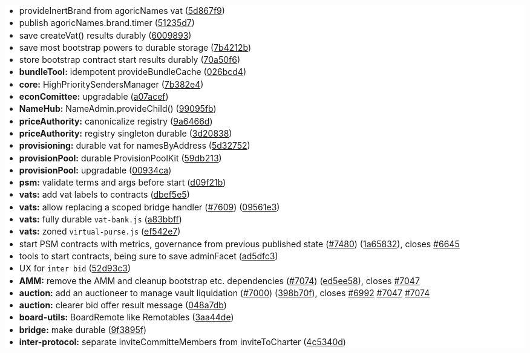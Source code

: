 * provideInertBrand from agoricNames vat ([5d867f9](https://github.com/Agoric/agoric-sdk/commit/5d867f913e1926c371d82a2da1d751d309f35c6d))
* publish agoricNames.brand.timer ([51235d7](https://github.com/Agoric/agoric-sdk/commit/51235d72f8c657dc3f3daed837eb089066fe2735))
* save createVat() results durably ([6009893](https://github.com/Agoric/agoric-sdk/commit/60098937d6922977f7a3f94c4098b3649536baa5))
* save most bootstrap powers to durable storage ([7b4212b](https://github.com/Agoric/agoric-sdk/commit/7b4212b73aa30259a07f856d9d257c8c5e3484d0))
* store bootstrap contract start results durably ([70a50f6](https://github.com/Agoric/agoric-sdk/commit/70a50f67a0a34e58d7e1926cebc63a7bde4ffa0f))
* **bundleTool:** idempotent provideBundleCache ([026bcd4](https://github.com/Agoric/agoric-sdk/commit/026bcd4abe39fa2c73a05c3837b7e04082db1157))
* **core:** HighPrioritySendersManager ([7b382e4](https://github.com/Agoric/agoric-sdk/commit/7b382e49a1521d367c5b8db18fa7efa2b77ef7e3))
* **econComittee:** upgradable ([a07acef](https://github.com/Agoric/agoric-sdk/commit/a07acef7d590b289b92240b98046aa6b756d982f))
* **NameHub:** NameAdmin.provideChild() ([99095fb](https://github.com/Agoric/agoric-sdk/commit/99095fb277fea9fabb1414c221518b46c8f7514e))
* **priceAuthority:** canonicalize registry ([9a6466d](https://github.com/Agoric/agoric-sdk/commit/9a6466d87061f93f61fde1f39562971e84d8f027))
* **priceAuthority:** registry singleton durable ([3d20838](https://github.com/Agoric/agoric-sdk/commit/3d20838953dd216e44cc5488922ce09ed7d51a56))
* **provisioning:** durable vat for namesByAddress ([5d32752](https://github.com/Agoric/agoric-sdk/commit/5d327522abec3969c09bdfc4728f1e2b0e173c84))
* **provisionPool:** durable ProvisionPoolKit ([59db213](https://github.com/Agoric/agoric-sdk/commit/59db2132c133cc909805d98887039cc3731b0f99))
* **provisionPool:** upgradable ([00934ca](https://github.com/Agoric/agoric-sdk/commit/00934ca93a10dd50229d111daab55350528c65a2))
* **psm:** validate terms and args before start ([d09f21b](https://github.com/Agoric/agoric-sdk/commit/d09f21ba2b9f2c49488455008efdda8fb5601868))
* **vats:** add vat labels to contracts ([dbef5e5](https://github.com/Agoric/agoric-sdk/commit/dbef5e5d53f6b9da5c8fc96ca7b5e61558b39fa9))
* **vats:** allow replacing a scoped bridge handler ([#7609](https://github.com/Agoric/agoric-sdk/issues/7609)) ([09561e3](https://github.com/Agoric/agoric-sdk/commit/09561e34f31e345b9e40b4f6883eb0ba190e6a8b))
* **vats:** fully durable `vat-bank.js` ([a83bbff](https://github.com/Agoric/agoric-sdk/commit/a83bbff424caf8a55f9172138e944fc663ce6b26))
* **vats:** zoned `virtual-purse.js` ([ef542e7](https://github.com/Agoric/agoric-sdk/commit/ef542e7846cf55965b8481e8853d185ebd6efb4f))
* start PSM contracts with metrics, governance from previous published state ([#7480](https://github.com/Agoric/agoric-sdk/issues/7480)) ([1a65832](https://github.com/Agoric/agoric-sdk/commit/1a65832592a0d5c29326d9a666328662dd8740f9)), closes [#6645](https://github.com/Agoric/agoric-sdk/issues/6645)
* tools to start contracts, being sure to save adminFacet ([ad5dfc3](https://github.com/Agoric/agoric-sdk/commit/ad5dfc31eec07ea7b0d998ab8ac7daccf22ee6fb))
* UX for `inter bid` ([52d93c3](https://github.com/Agoric/agoric-sdk/commit/52d93c33edbad2bebd54a6eb967853e7292de2e7))
* **AMM:**  remove the AMM and cleanup bootstrap etc. dependencies ([#7074](https://github.com/Agoric/agoric-sdk/issues/7074)) ([ed5ee58](https://github.com/Agoric/agoric-sdk/commit/ed5ee58a276fce3c55f19e4f6f662ed579896c2c)), closes [#7047](https://github.com/Agoric/agoric-sdk/issues/7047)
* **auction:** add an auctioneer to manage vault liquidation ([#7000](https://github.com/Agoric/agoric-sdk/issues/7000)) ([398b70f](https://github.com/Agoric/agoric-sdk/commit/398b70f7e028f957afc1582f0ee31eb2574c94d0)), closes [#6992](https://github.com/Agoric/agoric-sdk/issues/6992) [#7047](https://github.com/Agoric/agoric-sdk/issues/7047) [#7074](https://github.com/Agoric/agoric-sdk/issues/7074)
* **auction:** clearer bid offer result message ([048a7db](https://github.com/Agoric/agoric-sdk/commit/048a7db523b727c6959c0c4fb3782ed3508e32e8))
* **board-utils:** BoardRemote like Remotables ([3aa44de](https://github.com/Agoric/agoric-sdk/commit/3aa44debbdc955892611ba870478fb088395cf10))
* **bridge:** make durable ([9f3895f](https://github.com/Agoric/agoric-sdk/commit/9f3895f8d95e0da62ee2894ed17c3b7bed476b7f))
* **inter-protocol:** separate inviteCommitteMembers from inviteToCharter ([4c5340d](https://github.com/Agoric/agoric-sdk/commit/4c5340d9a40ecd9c27d68aee48a4d97a868f5eb9))